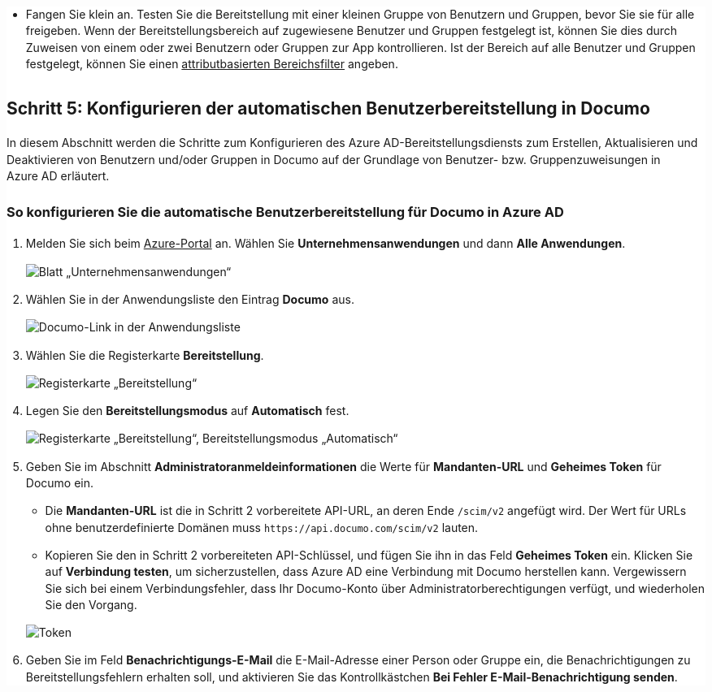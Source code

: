 * Fangen Sie klein an. Testen Sie die Bereitstellung mit einer kleinen Gruppe von Benutzern und Gruppen, bevor Sie sie für alle freigeben. Wenn der Bereitstellungsbereich auf zugewiesene Benutzer und Gruppen festgelegt ist, können Sie dies durch Zuweisen von einem oder zwei Benutzern oder Gruppen zur App kontrollieren. Ist der Bereich auf alle Benutzer und Gruppen festgelegt, können Sie einen [attributbasierten Bereichsfilter](../app-provisioning/define-conditional-rules-for-provisioning-user-accounts.md) angeben. 


## <a name="step-5-configure-automatic-user-provisioning-to-documo"></a>Schritt 5: Konfigurieren der automatischen Benutzerbereitstellung in Documo 

In diesem Abschnitt werden die Schritte zum Konfigurieren des Azure AD-Bereitstellungsdiensts zum Erstellen, Aktualisieren und Deaktivieren von Benutzern und/oder Gruppen in Documo auf der Grundlage von Benutzer- bzw. Gruppenzuweisungen in Azure AD erläutert.

### <a name="to-configure-automatic-user-provisioning-for-documo-in-azure-ad"></a>So konfigurieren Sie die automatische Benutzerbereitstellung für Documo in Azure AD

1. Melden Sie sich beim [Azure-Portal](https://portal.azure.com) an. Wählen Sie **Unternehmensanwendungen** und dann **Alle Anwendungen**.

    ![Blatt „Unternehmensanwendungen“](common/enterprise-applications.png)

1. Wählen Sie in der Anwendungsliste den Eintrag **Documo** aus.

    ![Documo-Link in der Anwendungsliste](common/all-applications.png)

1. Wählen Sie die Registerkarte **Bereitstellung**.

    ![Registerkarte „Bereitstellung“](common/provisioning.png)

1. Legen Sie den **Bereitstellungsmodus** auf **Automatisch** fest.

    ![Registerkarte „Bereitstellung“, Bereitstellungsmodus „Automatisch“](common/provisioning-automatic.png)

1. Geben Sie im Abschnitt **Administratoranmeldeinformationen** die Werte für **Mandanten-URL** und **Geheimes Token** für Documo ein. 
    * Die **Mandanten-URL** ist die in Schritt 2 vorbereitete API-URL, an deren Ende `/scim/v2` angefügt wird. Der Wert für URLs ohne benutzerdefinierte Domänen muss `https://api.documo.com/scim/v2` lauten.
     
    * Kopieren Sie den in Schritt 2 vorbereiteten API-Schlüssel, und fügen Sie ihn in das Feld **Geheimes Token** ein. Klicken Sie auf **Verbindung testen**, um sicherzustellen, dass Azure AD eine Verbindung mit Documo herstellen kann. Vergewissern Sie sich bei einem Verbindungsfehler, dass Ihr Documo-Konto über Administratorberechtigungen verfügt, und wiederholen Sie den Vorgang.

    ![Token](common/provisioning-testconnection-tenanturltoken.png)

1. Geben Sie im Feld **Benachrichtigungs-E-Mail** die E-Mail-Adresse einer Person oder Gruppe ein, die Benachrichtigungen zu Bereitstellungsfehlern erhalten soll, und aktivieren Sie das Kontrollkästchen **Bei Fehler E-Mail-Benachrichtigung senden**.
